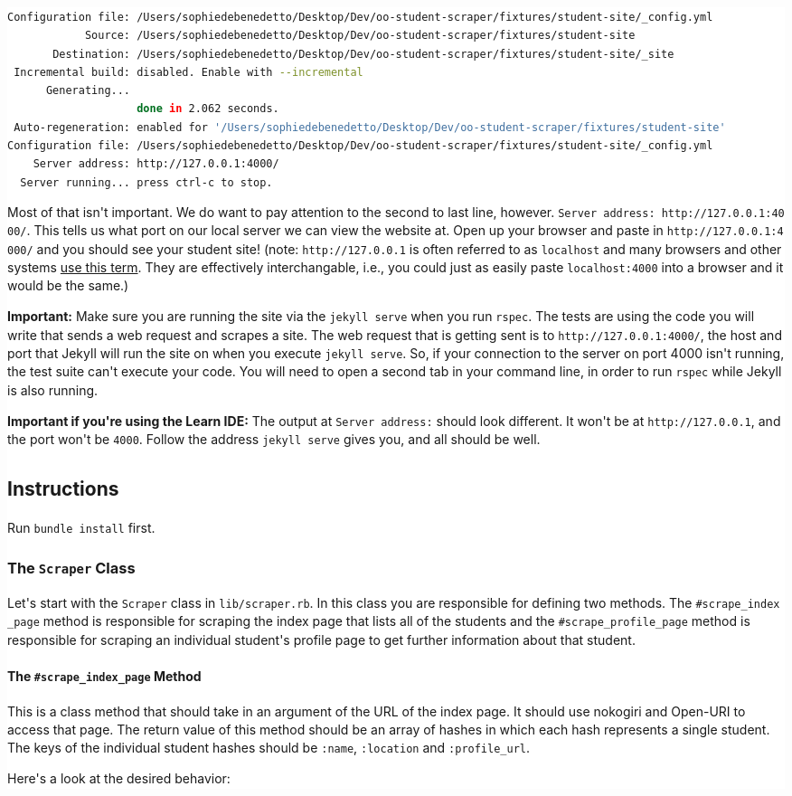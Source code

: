 ```bash
Configuration file: /Users/sophiedebenedetto/Desktop/Dev/oo-student-scraper/fixtures/student-site/_config.yml
            Source: /Users/sophiedebenedetto/Desktop/Dev/oo-student-scraper/fixtures/student-site
       Destination: /Users/sophiedebenedetto/Desktop/Dev/oo-student-scraper/fixtures/student-site/_site
 Incremental build: disabled. Enable with --incremental
      Generating...
                    done in 2.062 seconds.
 Auto-regeneration: enabled for '/Users/sophiedebenedetto/Desktop/Dev/oo-student-scraper/fixtures/student-site'
Configuration file: /Users/sophiedebenedetto/Desktop/Dev/oo-student-scraper/fixtures/student-site/_config.yml
    Server address: http://127.0.0.1:4000/
  Server running... press ctrl-c to stop.
```

Most of that isn't important. We do want to pay attention to the second to last line, however. `Server address: http://127.0.0.1:4000/`. This tells us what port on our local server we can view the website at. Open up your browser and paste in `http://127.0.0.1:4000/` and you should see your student site! (note: `http://127.0.0.1` is often referred to as `localhost` and many browsers and other systems [use this term](https://en.wikipedia.org/wiki/Localhost). They are effectively interchangable, i.e., you could just as easily paste `localhost:4000` into a browser and it would be the same.)

**Important:** Make sure you are running the site via the `jekyll serve` when you run `rspec`. The tests are using the code you will write that sends a web request and scrapes a site. The web request that is getting sent is to `http://127.0.0.1:4000/`, the host and port that Jekyll will run the site on when you execute `jekyll serve`. So, if your connection to the server on port 4000 isn't running, the test suite can't execute your code.  You will need to open a second tab in your command line, in order to run `rspec` while Jekyll is also running.

**Important if you're using the Learn IDE:** The output at `Server address:` should look different. It won't be at `http://127.0.0.1`, and the port won't be `4000`. Follow the address `jekyll serve` gives you, and all should be well.

## Instructions

Run `bundle install` first.

### The `Scraper` Class

Let's start with the `Scraper` class in `lib/scraper.rb`. In this class you are responsible for defining two methods. The `#scrape_index_page` method is responsible for scraping the index page that lists all of the students and the `#scrape_profile_page` method is responsible for scraping an individual student's profile page to get further information about that student.

#### The `#scrape_index_page` Method

This is a class method that should take in an argument of the URL of the index page. It should use nokogiri and Open-URI to access that page. The return value of this method should be an array of hashes in which each hash represents a single student. The keys of the individual student hashes should be `:name`, `:location` and `:profile_url`.

Here's a look at the desired behavior:
